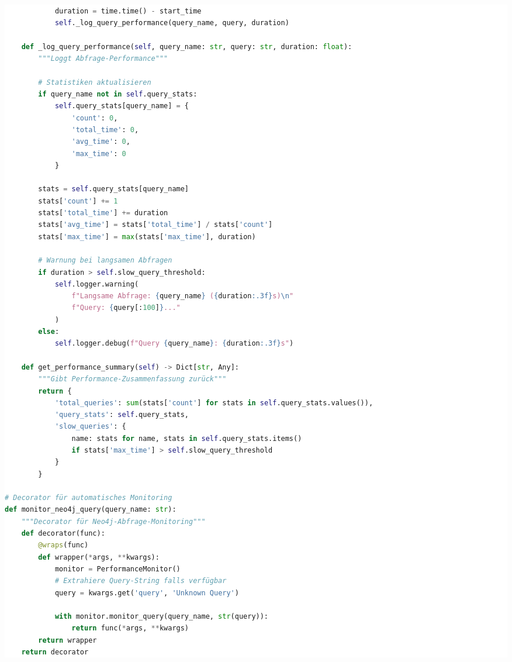 ```python
            duration = time.time() - start_time
            self._log_query_performance(query_name, query, duration)
    
    def _log_query_performance(self, query_name: str, query: str, duration: float):
        """Loggt Abfrage-Performance"""
        
        # Statistiken aktualisieren
        if query_name not in self.query_stats:
            self.query_stats[query_name] = {
                'count': 0,
                'total_time': 0,
                'avg_time': 0,
                'max_time': 0
            }
        
        stats = self.query_stats[query_name]
        stats['count'] += 1
        stats['total_time'] += duration
        stats['avg_time'] = stats['total_time'] / stats['count']
        stats['max_time'] = max(stats['max_time'], duration)
        
        # Warnung bei langsamen Abfragen
        if duration > self.slow_query_threshold:
            self.logger.warning(
                f"Langsame Abfrage: {query_name} ({duration:.3f}s)\n"
                f"Query: {query[:100]}..."
            )
        else:
            self.logger.debug(f"Query {query_name}: {duration:.3f}s")
    
    def get_performance_summary(self) -> Dict[str, Any]:
        """Gibt Performance-Zusammenfassung zurück"""
        return {
            'total_queries': sum(stats['count'] for stats in self.query_stats.values()),
            'query_stats': self.query_stats,
            'slow_queries': {
                name: stats for name, stats in self.query_stats.items()
                if stats['max_time'] > self.slow_query_threshold
            }
        }

# Decorator für automatisches Monitoring
def monitor_neo4j_query(query_name: str):
    """Decorator für Neo4j-Abfrage-Monitoring"""
    def decorator(func):
        @wraps(func)
        def wrapper(*args, **kwargs):
            monitor = PerformanceMonitor()
            # Extrahiere Query-String falls verfügbar
            query = kwargs.get('query', 'Unknown Query')
            
            with monitor.monitor_query(query_name, str(query)):
                return func(*args, **kwargs)
        return wrapper
    return decorator
```
